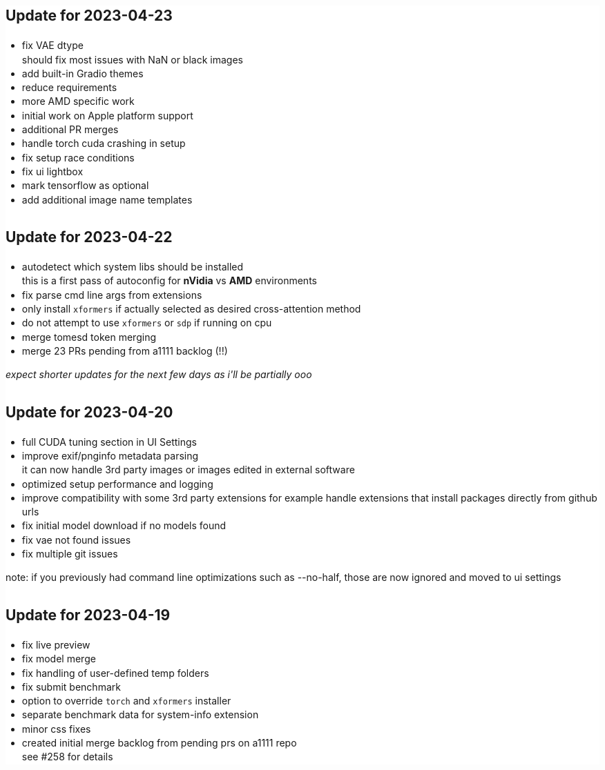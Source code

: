 ## Update for 2023-04-23

- fix VAE dtype  
  should fix most issues with NaN or black images  
- add built-in Gradio themes  
- reduce requirements  
- more AMD specific work
- initial work on Apple platform support
- additional PR merges
- handle torch cuda crashing in setup
- fix setup race conditions
- fix ui lightbox
- mark tensorflow as optional
- add additional image name templates

## Update for 2023-04-22

- autodetect which system libs should be installed  
  this is a first pass of autoconfig for **nVidia** vs **AMD** environments  
- fix parse cmd line args from extensions  
- only install `xformers` if actually selected as desired cross-attention method
- do not attempt to use `xformers` or `sdp` if running on cpu
- merge tomesd token merging  
- merge 23 PRs pending from a1111 backlog (!!)

*expect shorter updates for the next few days as i'll be partially ooo*

## Update for 2023-04-20

- full CUDA tuning section in UI Settings
- improve exif/pnginfo metadata parsing  
  it can now handle 3rd party images or images edited in external software
- optimized setup performance and logging
- improve compatibility with some 3rd party extensions
  for example handle extensions that install packages directly from github urls
- fix initial model download if no models found
- fix vae not found issues
- fix multiple git issues

note: if you previously had command line optimizations such as --no-half, those are now ignored and moved to ui settings

## Update for 2023-04-19

- fix live preview
- fix model merge
- fix handling of user-defined temp folders
- fix submit benchmark
- option to override `torch` and `xformers` installer
- separate benchmark data for system-info extension
- minor css fixes
- created initial merge backlog from pending prs on a1111 repo  
  see #258 for details
